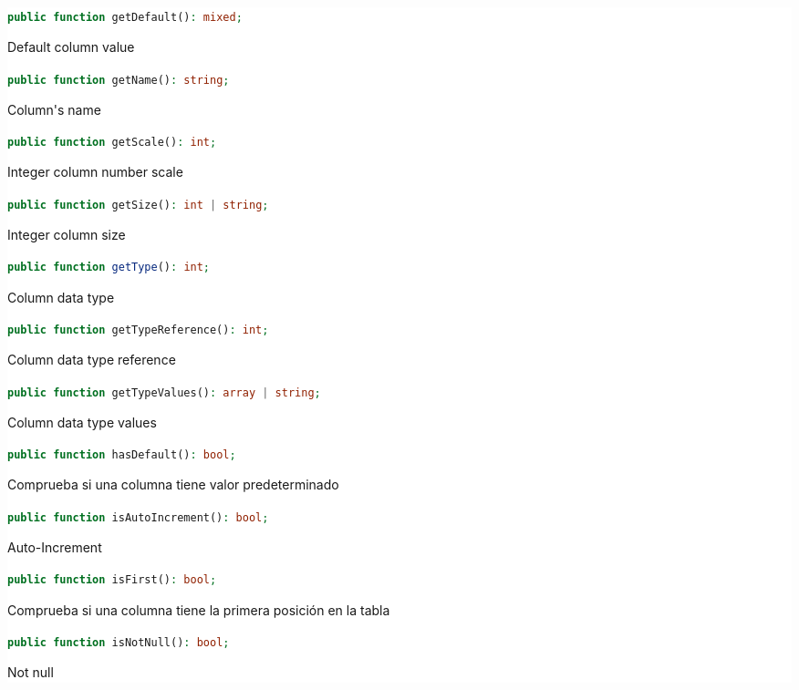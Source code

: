 
```php
public function getDefault(): mixed;
```
Default column value


```php
public function getName(): string;
```
Column's name


```php
public function getScale(): int;
```
Integer column number scale


```php
public function getSize(): int | string;
```
Integer column size


```php
public function getType(): int;
```
Column data type


```php
public function getTypeReference(): int;
```
Column data type reference


```php
public function getTypeValues(): array | string;
```
Column data type values


```php
public function hasDefault(): bool;
```
Comprueba si una columna tiene valor predeterminado


```php
public function isAutoIncrement(): bool;
```
Auto-Increment


```php
public function isFirst(): bool;
```
Comprueba si una columna tiene la primera posición en la tabla


```php
public function isNotNull(): bool;
```
Not null
